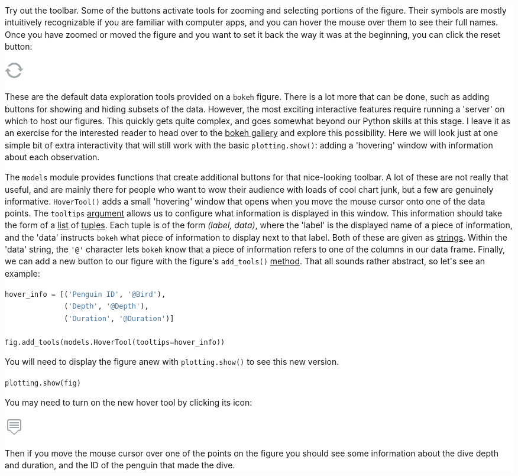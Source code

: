 Try out the toolbar. Some of the buttons activate tools for zooming and selecting portions of the figure. Their symbols are mostly intuitively recognizable if you are familiar with computer apps, and you can hover the mouse over them to see their full names. Once you have zoomed or moved the figure and you want to set it back the way it was at the beginning, you can click the reset button:

![](images/Reset.png)

These are the default data exploration tools provided on a `bokeh` figure. There is a lot more that can be done, such as adding buttons for showing and hiding subsets of the data. However, the most exciting interactive features require running a 'server' on which to host our figures. This quickly gets quite complex, and goes somewhat beyond our Python skills at this stage. I leave it as an exercise for the interested reader to head over to the [bokeh gallery](https://docs.bokeh.org/en/latest/docs/gallery.html) and explore this possibility. Here we will look just at one simple bit of extra interactivity that will still work with the basic `plotting.show()`: adding a 'hovering' window with information about each observation.

The `models` module provides functions that create additional buttons for that nice-looking toolbar. A lot of these are not really that useful, and are mainly there for people who want to wow their audience with loads of cool chart junk, but a few are genuinely informative. `HoverTool()` adds a small 'hovering' window that opens when you move the mouse cursor onto one of the data points. The `tooltips` [argument](extras/glossary.md#argument) allows us to configure what information is displayed in this window. This information should take the form of a [list](extras/glossary.md#list) of [tuples](extras/glossary.md#tuple). Each tuple is of the form *(label, data)*, where the 'label' is the displayed name of a piece of information, and the 'data' instructs `bokeh` what piece of information to display next to that label. Both of these are given as [strings](extras/glossary.md#string). Within the 'data' string, the `'@'` character lets `bokeh` know that a piece of information refers to one of the columns in our data frame. Finally, we can add a new button to our figure with the figure's `add_tools()` [method](extras/glossary.md#method). That all sounds rather abstract, so let's see an example:


```python
hover_info = [('Penguin ID', '@Bird'),
              ('Depth', '@Depth'),
              ('Duration', '@Duration')]

fig.add_tools(models.HoverTool(tooltips=hover_info))
```

You will need to display the figure anew with `plotting.show()` to see this new version.


```python
plotting.show(fig)
```

You may need to turn on the new hover tool by clicking its icon:

![](images/Hover.png)

Then if you move the mouse cursor over one of the points on the figure you should see some information about the dive depth and duration, and the ID of the penguin that made the dive.
